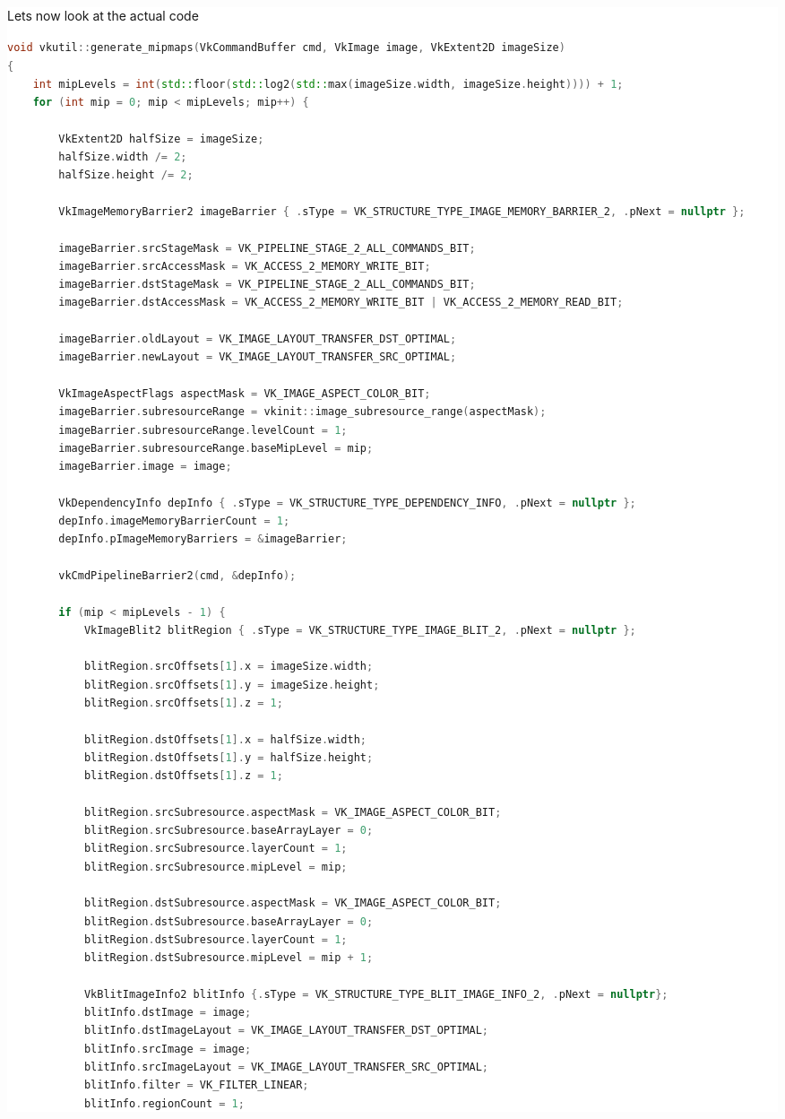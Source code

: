 Lets now look at the actual code

 
```cpp
void vkutil::generate_mipmaps(VkCommandBuffer cmd, VkImage image, VkExtent2D imageSize)
{
    int mipLevels = int(std::floor(std::log2(std::max(imageSize.width, imageSize.height)))) + 1;
    for (int mip = 0; mip < mipLevels; mip++) {

        VkExtent2D halfSize = imageSize;
        halfSize.width /= 2;
        halfSize.height /= 2;

        VkImageMemoryBarrier2 imageBarrier { .sType = VK_STRUCTURE_TYPE_IMAGE_MEMORY_BARRIER_2, .pNext = nullptr };

        imageBarrier.srcStageMask = VK_PIPELINE_STAGE_2_ALL_COMMANDS_BIT;
        imageBarrier.srcAccessMask = VK_ACCESS_2_MEMORY_WRITE_BIT;
        imageBarrier.dstStageMask = VK_PIPELINE_STAGE_2_ALL_COMMANDS_BIT;
        imageBarrier.dstAccessMask = VK_ACCESS_2_MEMORY_WRITE_BIT | VK_ACCESS_2_MEMORY_READ_BIT;

        imageBarrier.oldLayout = VK_IMAGE_LAYOUT_TRANSFER_DST_OPTIMAL;
        imageBarrier.newLayout = VK_IMAGE_LAYOUT_TRANSFER_SRC_OPTIMAL;

        VkImageAspectFlags aspectMask = VK_IMAGE_ASPECT_COLOR_BIT;
        imageBarrier.subresourceRange = vkinit::image_subresource_range(aspectMask);
        imageBarrier.subresourceRange.levelCount = 1;
        imageBarrier.subresourceRange.baseMipLevel = mip;
        imageBarrier.image = image;

        VkDependencyInfo depInfo { .sType = VK_STRUCTURE_TYPE_DEPENDENCY_INFO, .pNext = nullptr };
        depInfo.imageMemoryBarrierCount = 1;
        depInfo.pImageMemoryBarriers = &imageBarrier;

        vkCmdPipelineBarrier2(cmd, &depInfo);

        if (mip < mipLevels - 1) {
            VkImageBlit2 blitRegion { .sType = VK_STRUCTURE_TYPE_IMAGE_BLIT_2, .pNext = nullptr };

            blitRegion.srcOffsets[1].x = imageSize.width;
            blitRegion.srcOffsets[1].y = imageSize.height;
            blitRegion.srcOffsets[1].z = 1;

            blitRegion.dstOffsets[1].x = halfSize.width;
            blitRegion.dstOffsets[1].y = halfSize.height;
            blitRegion.dstOffsets[1].z = 1;

            blitRegion.srcSubresource.aspectMask = VK_IMAGE_ASPECT_COLOR_BIT;
            blitRegion.srcSubresource.baseArrayLayer = 0;
            blitRegion.srcSubresource.layerCount = 1;
            blitRegion.srcSubresource.mipLevel = mip;

            blitRegion.dstSubresource.aspectMask = VK_IMAGE_ASPECT_COLOR_BIT;
            blitRegion.dstSubresource.baseArrayLayer = 0;
            blitRegion.dstSubresource.layerCount = 1;
            blitRegion.dstSubresource.mipLevel = mip + 1;

            VkBlitImageInfo2 blitInfo {.sType = VK_STRUCTURE_TYPE_BLIT_IMAGE_INFO_2, .pNext = nullptr};
            blitInfo.dstImage = image;
            blitInfo.dstImageLayout = VK_IMAGE_LAYOUT_TRANSFER_DST_OPTIMAL;
            blitInfo.srcImage = image;
            blitInfo.srcImageLayout = VK_IMAGE_LAYOUT_TRANSFER_SRC_OPTIMAL;
            blitInfo.filter = VK_FILTER_LINEAR;
            blitInfo.regionCount = 1;
```